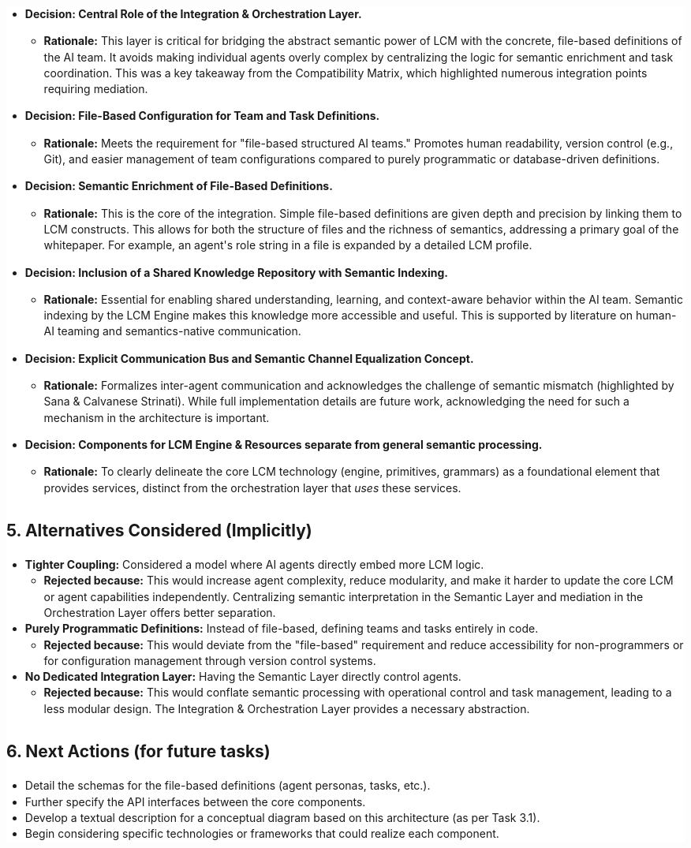 *   **Decision: Central Role of the Integration & Orchestration Layer.**
    *   **Rationale:** This layer is critical for bridging the abstract semantic power of LCM with the concrete, file-based definitions of the AI team. It avoids making individual agents overly complex by centralizing the logic for semantic enrichment and task coordination. This was a key takeaway from the Compatibility Matrix, which highlighted numerous integration points requiring mediation.

*   **Decision: File-Based Configuration for Team and Task Definitions.**
    *   **Rationale:** Meets the requirement for "file-based structured AI teams." Promotes human readability, version control (e.g., Git), and easier management of team configurations compared to purely programmatic or database-driven definitions.

*   **Decision: Semantic Enrichment of File-Based Definitions.**
    *   **Rationale:** This is the core of the integration. Simple file-based definitions are given depth and precision by linking them to LCM constructs. This allows for both the structure of files and the richness of semantics, addressing a primary goal of the whitepaper. For example, an agent's role string in a file is expanded by a detailed LCM profile.

*   **Decision: Inclusion of a Shared Knowledge Repository with Semantic Indexing.**
    *   **Rationale:** Essential for enabling shared understanding, learning, and context-aware behavior within the AI team. Semantic indexing by the LCM Engine makes this knowledge more accessible and useful. This is supported by literature on human-AI teaming and semantics-native communication.

*   **Decision: Explicit Communication Bus and Semantic Channel Equalization Concept.**
    *   **Rationale:** Formalizes inter-agent communication and acknowledges the challenge of semantic mismatch (highlighted by Sana & Calvanese Strinati). While full implementation details are future work, acknowledging the need for such a mechanism in the architecture is important.

*   **Decision: Components for LCM Engine & Resources separate from general semantic processing.**
    *   **Rationale:** To clearly delineate the core LCM technology (engine, primitives, grammars) as a foundational element that provides services, distinct from the orchestration layer that *uses* these services.

## 5. Alternatives Considered (Implicitly)

*   **Tighter Coupling:** Considered a model where AI agents directly embed more LCM logic.
    *   **Rejected because:** This would increase agent complexity, reduce modularity, and make it harder to update the core LCM or agent capabilities independently. Centralizing semantic interpretation in the Semantic Layer and mediation in the Orchestration Layer offers better separation.
*   **Purely Programmatic Definitions:** Instead of file-based, defining teams and tasks entirely in code.
    *   **Rejected because:** This would deviate from the "file-based" requirement and reduce accessibility for non-programmers or for configuration management through version control systems.
*   **No Dedicated Integration Layer:** Having the Semantic Layer directly control agents.
    *   **Rejected because:** This would conflate semantic processing with operational control and task management, leading to a less modular design. The Integration & Orchestration Layer provides a necessary abstraction.

## 6. Next Actions (for future tasks)
*   Detail the schemas for the file-based definitions (agent personas, tasks, etc.).
*   Further specify the API interfaces between the core components.
*   Develop a textual description for a conceptual diagram based on this architecture (as per Task 3.1).
*   Begin considering specific technologies or frameworks that could realize each component.
